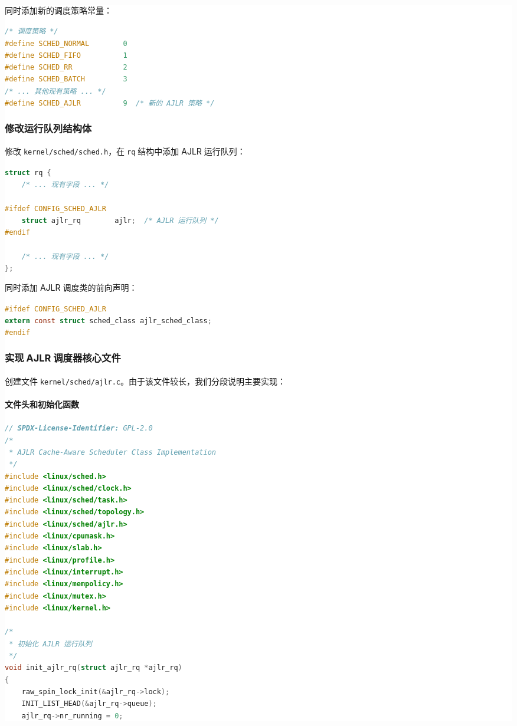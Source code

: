 同时添加新的调度策略常量：

```c
/* 调度策略 */
#define SCHED_NORMAL        0
#define SCHED_FIFO          1
#define SCHED_RR            2
#define SCHED_BATCH         3
/* ... 其他现有策略 ... */
#define SCHED_AJLR          9  /* 新的 AJLR 策略 */
```

### 修改运行队列结构体

修改 `kernel/sched/sched.h`，在 `rq` 结构中添加 AJLR 运行队列：

```c
struct rq {
    /* ... 现有字段 ... */

#ifdef CONFIG_SCHED_AJLR
    struct ajlr_rq        ajlr;  /* AJLR 运行队列 */
#endif
    
    /* ... 现有字段 ... */
};
```

同时添加 AJLR 调度类的前向声明：

```c
#ifdef CONFIG_SCHED_AJLR
extern const struct sched_class ajlr_sched_class;
#endif
```

### 实现 AJLR 调度器核心文件

创建文件 `kernel/sched/ajlr.c`。由于该文件较长，我们分段说明主要实现：

#### 文件头和初始化函数

```c
// SPDX-License-Identifier: GPL-2.0
/*
 * AJLR Cache-Aware Scheduler Class Implementation
 */
#include <linux/sched.h>
#include <linux/sched/clock.h>
#include <linux/sched/task.h>
#include <linux/sched/topology.h>
#include <linux/sched/ajlr.h>
#include <linux/cpumask.h>
#include <linux/slab.h>
#include <linux/profile.h>
#include <linux/interrupt.h>
#include <linux/mempolicy.h>
#include <linux/mutex.h>
#include <linux/kernel.h>

/*
 * 初始化 AJLR 运行队列
 */
void init_ajlr_rq(struct ajlr_rq *ajlr_rq)
{
    raw_spin_lock_init(&ajlr_rq->lock);
    INIT_LIST_HEAD(&ajlr_rq->queue);
    ajlr_rq->nr_running = 0;
```